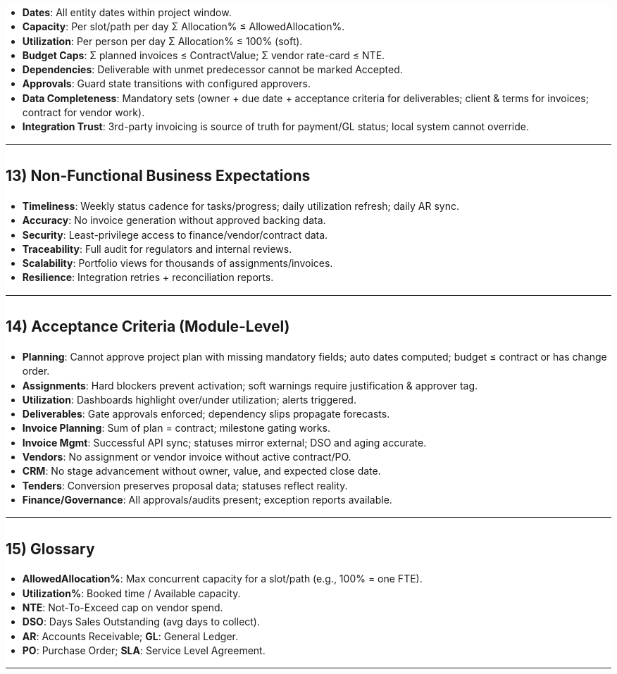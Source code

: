 * **Dates**: All entity dates within project window.
* **Capacity**: Per slot/path per day Σ Allocation% ≤ AllowedAllocation%.
* **Utilization**: Per person per day Σ Allocation% ≤ 100% (soft).
* **Budget Caps**: Σ planned invoices ≤ ContractValue; Σ vendor rate-card ≤ NTE.
* **Dependencies**: Deliverable with unmet predecessor cannot be marked Accepted.
* **Approvals**: Guard state transitions with configured approvers.
* **Data Completeness**: Mandatory sets (owner + due date + acceptance criteria for deliverables; client & terms for invoices; contract for vendor work).
* **Integration Trust**: 3rd-party invoicing is source of truth for payment/GL status; local system cannot override.

---

## 13) Non-Functional Business Expectations

* **Timeliness**: Weekly status cadence for tasks/progress; daily utilization refresh; daily AR sync.
* **Accuracy**: No invoice generation without approved backing data.
* **Security**: Least-privilege access to finance/vendor/contract data.
* **Traceability**: Full audit for regulators and internal reviews.
* **Scalability**: Portfolio views for thousands of assignments/invoices.
* **Resilience**: Integration retries + reconciliation reports.

---

## 14) Acceptance Criteria (Module-Level)

* **Planning**: Cannot approve project plan with missing mandatory fields; auto dates computed; budget ≤ contract or has change order.
* **Assignments**: Hard blockers prevent activation; soft warnings require justification & approver tag.
* **Utilization**: Dashboards highlight over/under utilization; alerts triggered.
* **Deliverables**: Gate approvals enforced; dependency slips propagate forecasts.
* **Invoice Planning**: Sum of plan = contract; milestone gating works.
* **Invoice Mgmt**: Successful API sync; statuses mirror external; DSO and aging accurate.
* **Vendors**: No assignment or vendor invoice without active contract/PO.
* **CRM**: No stage advancement without owner, value, and expected close date.
* **Tenders**: Conversion preserves proposal data; statuses reflect reality.
* **Finance/Governance**: All approvals/audits present; exception reports available.

---

## 15) Glossary

* **AllowedAllocation%**: Max concurrent capacity for a slot/path (e.g., 100% = one FTE).
* **Utilization%**: Booked time / Available capacity.
* **NTE**: Not-To-Exceed cap on vendor spend.
* **DSO**: Days Sales Outstanding (avg days to collect).
* **AR**: Accounts Receivable; **GL**: General Ledger.
* **PO**: Purchase Order; **SLA**: Service Level Agreement.

---
